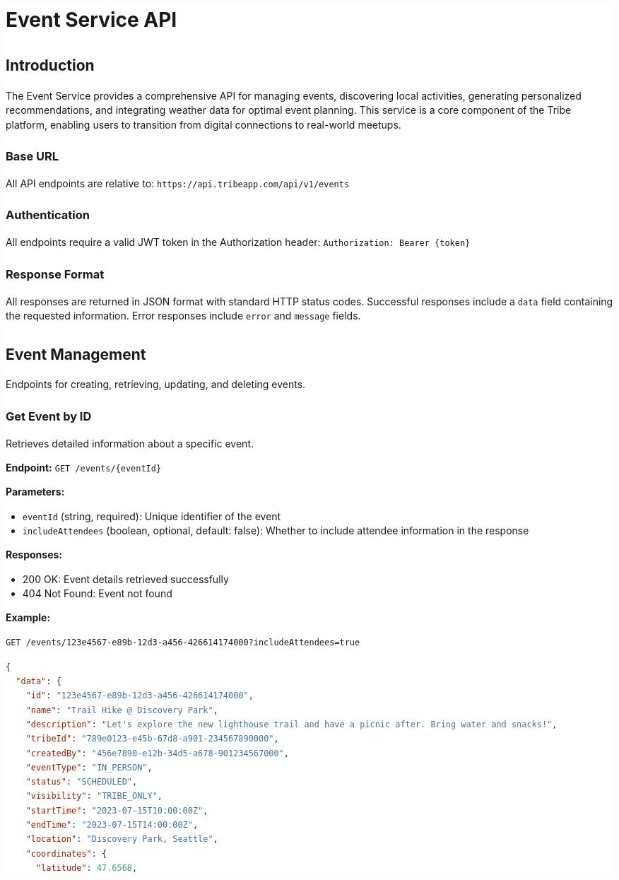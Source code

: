 # Event Service API

## Introduction

The Event Service provides a comprehensive API for managing events, discovering local activities, generating personalized recommendations, and integrating weather data for optimal event planning. This service is a core component of the Tribe platform, enabling users to transition from digital connections to real-world meetups.

### Base URL

All API endpoints are relative to: `https://api.tribeapp.com/api/v1/events`

### Authentication

All endpoints require a valid JWT token in the Authorization header: `Authorization: Bearer {token}`

### Response Format

All responses are returned in JSON format with standard HTTP status codes. Successful responses include a `data` field containing the requested information. Error responses include `error` and `message` fields.

## Event Management

Endpoints for creating, retrieving, updating, and deleting events.

### Get Event by ID

Retrieves detailed information about a specific event.

**Endpoint:** `GET /events/{eventId}`

**Parameters:**
- `eventId` (string, required): Unique identifier of the event
- `includeAttendees` (boolean, optional, default: false): Whether to include attendee information in the response

**Responses:**
- 200 OK: Event details retrieved successfully
- 404 Not Found: Event not found

**Example:**
```
GET /events/123e4567-e89b-12d3-a456-426614174000?includeAttendees=true
```

```json
{
  "data": {
    "id": "123e4567-e89b-12d3-a456-426614174000",
    "name": "Trail Hike @ Discovery Park",
    "description": "Let's explore the new lighthouse trail and have a picnic after. Bring water and snacks!",
    "tribeId": "789e0123-e45b-67d8-a901-234567890000",
    "createdBy": "456e7890-e12b-34d5-a678-901234567000",
    "eventType": "IN_PERSON",
    "status": "SCHEDULED",
    "visibility": "TRIBE_ONLY",
    "startTime": "2023-07-15T10:00:00Z",
    "endTime": "2023-07-15T14:00:00Z",
    "location": "Discovery Park, Seattle",
    "coordinates": {
      "latitude": 47.6568,
```